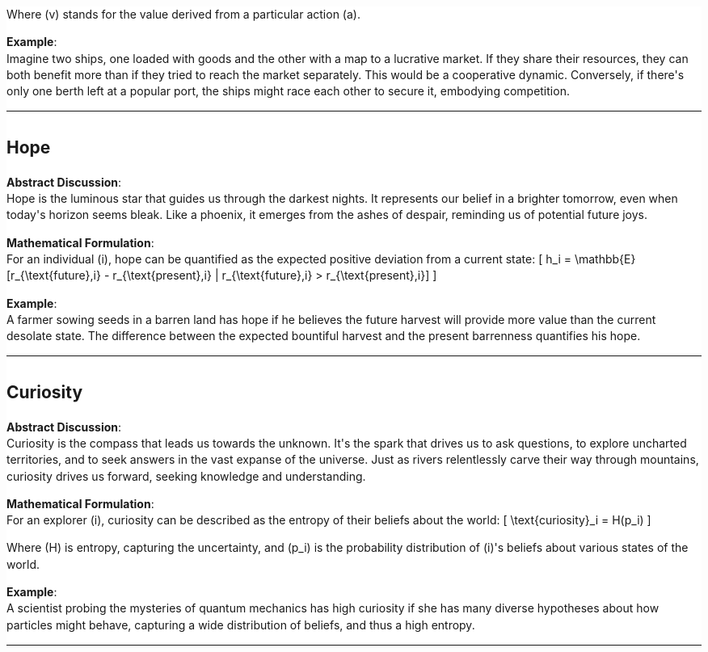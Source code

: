 Where \(v\) stands for the value derived from a particular action \(a\).

**Example**:  
Imagine two ships, one loaded with goods and the other with a map to a lucrative market. If they share their resources, they can both benefit more than if they tried to reach the market separately. This would be a cooperative dynamic. Conversely, if there's only one berth left at a popular port, the ships might race each other to secure it, embodying competition.

---

## Hope

**Abstract Discussion**:  
Hope is the luminous star that guides us through the darkest nights. It represents our belief in a brighter tomorrow, even when today's horizon seems bleak. Like a phoenix, it emerges from the ashes of despair, reminding us of potential future joys.

**Mathematical Formulation**:  
For an individual \(i\), hope can be quantified as the expected positive deviation from a current state:
\[
h_i = \mathbb{E}[r_{\text{future},i} - r_{\text{present},i} | r_{\text{future},i} > r_{\text{present},i}]
\]

**Example**:  
A farmer sowing seeds in a barren land has hope if he believes the future harvest will provide more value than the current desolate state. The difference between the expected bountiful harvest and the present barrenness quantifies his hope.

---

## Curiosity

**Abstract Discussion**:  
Curiosity is the compass that leads us towards the unknown. It's the spark that drives us to ask questions, to explore uncharted territories, and to seek answers in the vast expanse of the universe. Just as rivers relentlessly carve their way through mountains, curiosity drives us forward, seeking knowledge and understanding.

**Mathematical Formulation**:  
For an explorer \(i\), curiosity can be described as the entropy of their beliefs about the world:
\[
\text{curiosity}_i = H(p_i)
\]

Where \(H\) is entropy, capturing the uncertainty, and \(p_i\) is the probability distribution of \(i\)'s beliefs about various states of the world.

**Example**:  
A scientist probing the mysteries of quantum mechanics has high curiosity if she has many diverse hypotheses about how particles might behave, capturing a wide distribution of beliefs, and thus a high entropy.

---